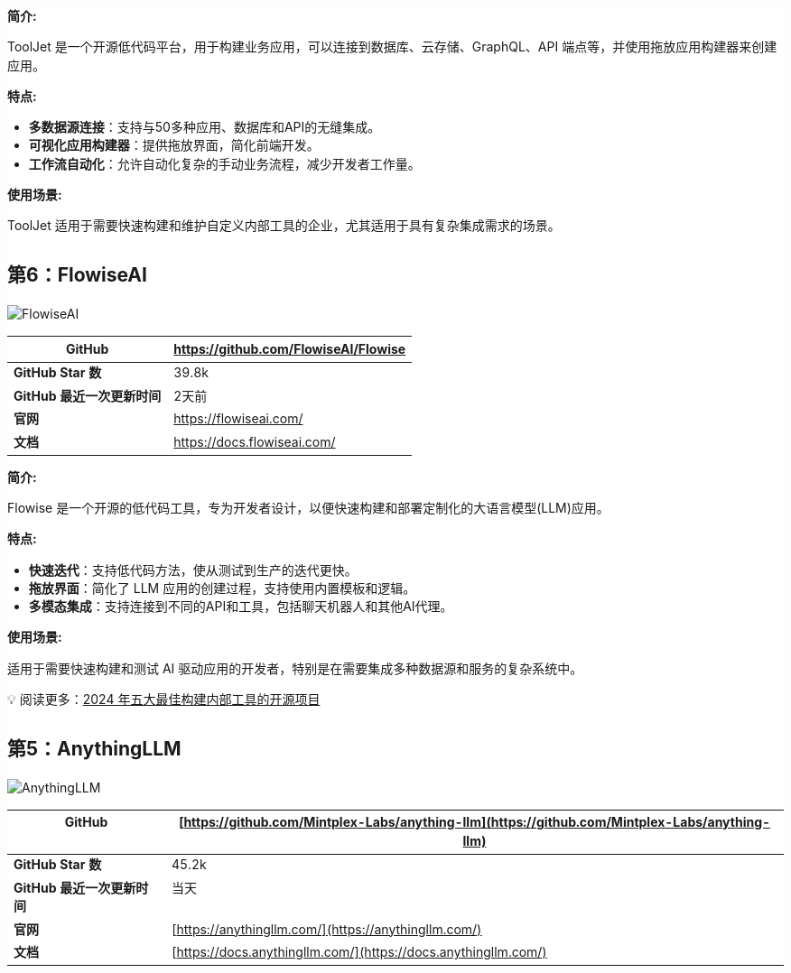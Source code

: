 **简介:**

ToolJet 是一个开源低代码平台，用于构建业务应用，可以连接到数据库、云存储、GraphQL、API 端点等，并使用拖放应用构建器来创建应用。

**特点:**

* **多数据源连接**：支持与50多种应用、数据库和API的无缝集成。
* **可视化应用构建器**：提供拖放界面，简化前端开发。
* **工作流自动化**：允许自动化复杂的手动业务流程，减少开发者工作量。

**使用场景:**

ToolJet 适用于需要快速构建和维护自定义内部工具的企业，尤其适用于具有复杂集成需求的场景。

## 第6：FlowiseAI

![FlowiseAI](https://static-docs.nocobase.com/fe6ad4f9f638d33c8029e73b25b965f2.png)


| **GitHub**                  | https://github.com/FlowiseAI/Flowise |
| --------------------------- | ------------------------------------ |
| **GitHub Star 数**          | 39.8k                                |
| **GitHub 最近一次更新时间** | 2天前                                |
| **官网**                    | https://flowiseai.com/               |
| **文档**                    | https://docs.flowiseai.com/          |

**简介:**

Flowise 是一个开源的低代码工具，专为开发者设计，以便快速构建和部署定制化的大语言模型(LLM)应用。

**特点:**

* **快速迭代**：支持低代码方法，使从测试到生产的迭代更快。
* **拖放界面**：简化了 LLM 应用的创建过程，支持使用内置模板和逻辑。
* **多模态集成**：支持连接到不同的API和工具，包括聊天机器人和其他AI代理。

**使用场景:**

适用于需要快速构建和测试 AI 驱动应用的开发者，特别是在需要集成多种数据源和服务的复杂系统中。

💡 阅读更多：[2024 年五大最佳构建内部工具的开源项目](https://www.nocobase.com/cn/blog/top-5-open-source-projects-for-building-internal-tools-in-2024)

## 第5：AnythingLLM

![AnythingLLM](https://static-docs.nocobase.com/anythingllm-f23lvh.png)


| GitHub                      | [https://github.com/Mintplex-Labs/anything-llm](https://github.com/Mintplex-Labs/anything-llm) |
| --------------------------- | ---------------------------------------------------------------------------------------------- |
| **GitHub Star 数**          | 45.2k                                                                                          |
| **GitHub 最近一次更新时间** | 当天                                                                                           |
| **官网**                    | [https://anythingllm.com/](https://anythingllm.com/)                                           |
| **文档**                    | [https://docs.anythingllm.com/](https://docs.anythingllm.com/)                                 |
